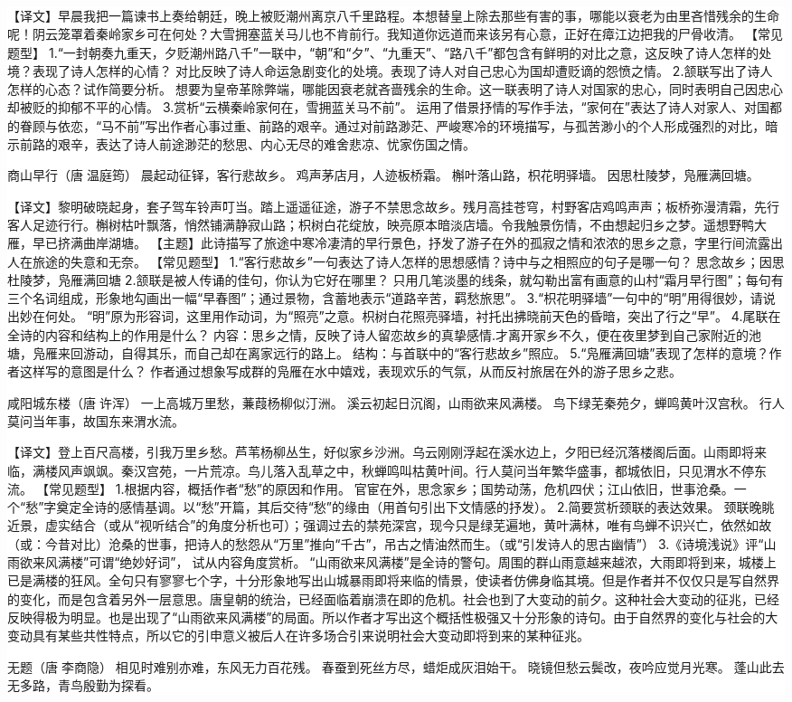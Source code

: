 【译文】早晨我把一篇谏书上奏给朝廷，晚上被贬潮州离京八千里路程。本想替皇上除去那些有害的事，哪能以衰老为由里吝惜残余的生命呢！阴云笼罩着秦岭家乡可在何处？大雪拥塞蓝关马儿也不肯前行。我知道你远道而来该另有心意，正好在瘴江边把我的尸骨收清。
【常见题型】
1.“一封朝奏九重天，夕贬潮州路八千”一联中，“朝”和“夕”、“九重天”、“路八千”都包含有鲜明的对比之意，这反映了诗人怎样的处境？表现了诗人怎样的心情？
对比反映了诗人命运急剧变化的处境。表现了诗人对自己忠心为国却遭贬谪的怨愤之情。
2.颔联写出了诗人怎样的心态？试作简要分析。
想要为皇帝革除弊端，哪能因衰老就吝啬残余的生命。这一联表明了诗人对国家的忠心，同时表明自己因忠心却被贬的抑郁不平的心情。
3.赏析“云横秦岭家何在，雪拥蓝关马不前”。
运用了借景抒情的写作手法，“家何在”表达了诗人对家人、对国都的眷顾与依恋，“马不前”写出作者心事过重、前路的艰辛。通过对前路渺茫、严峻寒冷的环境描写，与孤苦渺小的个人形成强烈的对比，暗示前路的艰辛，表达了诗人前途渺茫的愁思、内心无尽的难舍悲凉、忧家伤国之情。

商山早行（唐  温庭筠）
晨起动征铎，客行悲故乡。
鸡声茅店月，人迹板桥霜。
槲叶落山路，枳花明驿墙。
因思杜陵梦，凫雁满回塘。

【译文】黎明破晓起身，套子驾车铃声叮当。踏上遥遥征途，游子不禁思念故乡。残月高挂苍穹，村野客店鸡鸣声声；板桥弥漫清霜，先行客人足迹行行。槲树枯叶飘落，悄然铺满静寂山路；枳树白花绽放，映亮原本暗淡店墙。令我触景伤情，不由想起归乡之梦。遥想野鸭大雁，早已挤满曲岸湖塘。
【主题】此诗描写了旅途中寒冷凄清的早行景色，抒发了游子在外的孤寂之情和浓浓的思乡之意，字里行间流露出人在旅途的失意和无奈。
【常见题型】
1.“客行悲故乡”一句表达了诗人怎样的思想感情？诗中与之相照应的句子是哪一句？ 
思念故乡；因思杜陵梦，凫雁满回塘
2.颔联是被人传诵的佳句，你认为它好在哪里？
只用几笔淡墨的线条，就勾勒出富有画意的山村“霜月早行图”；每句有三个名词组成，形象地勾画出一幅“早春图”；通过景物，含蓄地表示“道路辛苦，羁愁旅思”。
3.“枳花明驿墙”一句中的“明”用得很妙，请说出妙在何处。
“明”原为形容词，这里用作动词，为“照亮”之意。枳树白花照亮驿墙，衬托出拂晓前天色的昏暗，突出了行之“早”。
4.尾联在全诗的内容和结构上的作用是什么？ 
内容：思乡之情，反映了诗人留恋故乡的真挚感情.才离开家乡不久，便在夜里梦到自己家附近的池塘，凫雁来回游动，自得其乐，而自己却在离家远行的路上。 
结构：与首联中的“客行悲故乡”照应。
5.“凫雁满回塘”表现了怎样的意境？作者这样写的意图是什么？
作者通过想象写成群的凫雁在水中嬉戏，表现欢乐的气氛，从而反衬旅居在外的游子思乡之悲。

咸阳城东楼（唐  许浑）
一上高城万里愁，蒹葭杨柳似汀洲。
溪云初起日沉阁，山雨欲来风满楼。
鸟下绿芜秦苑夕，蝉鸣黄叶汉宫秋。
行人莫问当年事，故国东来渭水流。

【译文】登上百尺高楼，引我万里乡愁。芦苇杨柳丛生，好似家乡沙洲。乌云刚刚浮起在溪水边上，夕阳已经沉落楼阁后面。山雨即将来临，满楼风声飒飒。秦汉宫苑，一片荒凉。鸟儿落入乱草之中，秋蝉鸣叫枯黄叶间。行人莫问当年繁华盛事，都城依旧，只见渭水不停东流。
【常见题型】
1.根据内容，概括作者“愁”的原因和作用。
官宦在外，思念家乡；国势动荡，危机四伏；江山依旧，世事沧桑。一个“愁”字奠定全诗的感情基调。以“愁”开篇，其后交待“愁”的缘由（用首句引出下文情感的抒发）。
2.简要赏析颈联的表达效果。
颈联晚眺近景，虚实结合（或从“视听结合”的角度分析也可）；强调过去的禁苑深宫，现今只是绿芜遍地，黄叶满林，唯有鸟蝉不识兴亡，依然如故（或：今昔对比）沧桑的世事，把诗人的愁怨从“万里”推向“千古”，吊古之情油然而生。（或“引发诗人的思古幽情”）
3.《诗境浅说》评“山雨欲来风满楼”可谓“绝妙好词”， 试从内容角度赏析。
“山雨欲来风满楼”是全诗的警句。周围的群山雨意越来越浓，大雨即将到来，城楼上已是满楼的狂风。全句只有寥寥七个字，十分形象地写出山城暴雨即将来临的情景，使读者仿佛身临其境。但是作者并不仅仅只是写自然界的变化，而是包含着另外一层意思。唐皇朝的统治，已经面临着崩溃在即的危机。社会也到了大变动的前夕。这种社会大变动的征兆，已经反映得极为明显。也是出现了“山雨欲来风满楼”的局面。所以作者才写出这个概括性极强又十分形象的诗句。由于自然界的变化与社会的大变动具有某些共性特点，所以它的引申意义被后人在许多场合引来说明社会大变动即将到来的某种征兆。

无题（唐  李商隐）
相见时难别亦难，东风无力百花残。
春蚕到死丝方尽，蜡炬成灰泪始干。
晓镜但愁云鬓改，夜吟应觉月光寒。
蓬山此去无多路，青鸟殷勤为探看。
